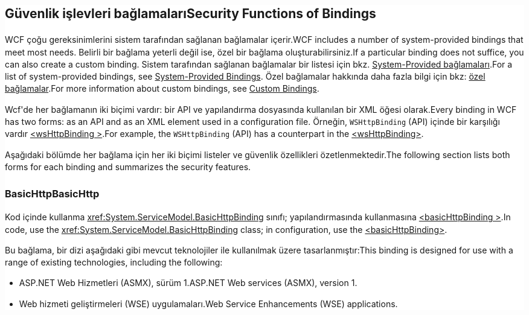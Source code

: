 ## <a name="security-functions-of-bindings"></a><span data-ttu-id="01c94-111">Güvenlik işlevleri bağlamaları</span><span class="sxs-lookup"><span data-stu-id="01c94-111">Security Functions of Bindings</span></span>  
 <span data-ttu-id="01c94-112">WCF çoğu gereksinimlerini sistem tarafından sağlanan bağlamalar içerir.</span><span class="sxs-lookup"><span data-stu-id="01c94-112">WCF includes a number of system-provided bindings that meet most needs.</span></span> <span data-ttu-id="01c94-113">Belirli bir bağlama yeterli değil ise, özel bir bağlama oluşturabilirsiniz.</span><span class="sxs-lookup"><span data-stu-id="01c94-113">If a particular binding does not suffice, you can also create a custom binding.</span></span> <span data-ttu-id="01c94-114">Sistem tarafından sağlanan bağlamalar bir listesi için bkz. [System-Provided bağlamaları](../../../../docs/framework/wcf/system-provided-bindings.md).</span><span class="sxs-lookup"><span data-stu-id="01c94-114">For a list of system-provided bindings, see [System-Provided Bindings](../../../../docs/framework/wcf/system-provided-bindings.md).</span></span> <span data-ttu-id="01c94-115">Özel bağlamalar hakkında daha fazla bilgi için bkz: [özel bağlamalar](../../../../docs/framework/wcf/extending/custom-bindings.md).</span><span class="sxs-lookup"><span data-stu-id="01c94-115">For more information about custom bindings, see [Custom Bindings](../../../../docs/framework/wcf/extending/custom-bindings.md).</span></span>  
  
 <span data-ttu-id="01c94-116">Wcf'de her bağlamanın iki biçimi vardır: bir API ve yapılandırma dosyasında kullanılan bir XML öğesi olarak.</span><span class="sxs-lookup"><span data-stu-id="01c94-116">Every binding in WCF has two forms: as an API and as an XML element used in a configuration file.</span></span> <span data-ttu-id="01c94-117">Örneğin, `WSHttpBinding` (API) içinde bir karşılığı vardır [ \<wsHttpBinding >](../../../../docs/framework/configure-apps/file-schema/wcf/wshttpbinding.md).</span><span class="sxs-lookup"><span data-stu-id="01c94-117">For example, the `WSHttpBinding` (API) has a counterpart in the [\<wsHttpBinding>](../../../../docs/framework/configure-apps/file-schema/wcf/wshttpbinding.md).</span></span>  
  
 <span data-ttu-id="01c94-118">Aşağıdaki bölümde her bağlama için her iki biçimi listeler ve güvenlik özellikleri özetlenmektedir.</span><span class="sxs-lookup"><span data-stu-id="01c94-118">The following section lists both forms for each binding and summarizes the security features.</span></span>  
  
### <a name="basichttp"></a><span data-ttu-id="01c94-119">BasicHttp</span><span class="sxs-lookup"><span data-stu-id="01c94-119">BasicHttp</span></span>  
 <span data-ttu-id="01c94-120">Kod içinde kullanma <xref:System.ServiceModel.BasicHttpBinding> sınıfı; yapılandırmasında kullanmasına [ \<basicHttpBinding >](../../../../docs/framework/configure-apps/file-schema/wcf/basichttpbinding.md).</span><span class="sxs-lookup"><span data-stu-id="01c94-120">In code, use the <xref:System.ServiceModel.BasicHttpBinding> class; in configuration, use the [\<basicHttpBinding>](../../../../docs/framework/configure-apps/file-schema/wcf/basichttpbinding.md).</span></span>  
  
 <span data-ttu-id="01c94-121">Bu bağlama, bir dizi aşağıdaki gibi mevcut teknolojiler ile kullanılmak üzere tasarlanmıştır:</span><span class="sxs-lookup"><span data-stu-id="01c94-121">This binding is designed for use with a range of existing technologies, including the following:</span></span>  
  
-   <span data-ttu-id="01c94-122">ASP.NET Web Hizmetleri (ASMX), sürüm 1.</span><span class="sxs-lookup"><span data-stu-id="01c94-122">ASP.NET Web services (ASMX), version 1.</span></span>  
  
-   <span data-ttu-id="01c94-123">Web hizmeti geliştirmeleri (WSE) uygulamaları.</span><span class="sxs-lookup"><span data-stu-id="01c94-123">Web Service Enhancements (WSE) applications.</span></span>  
  